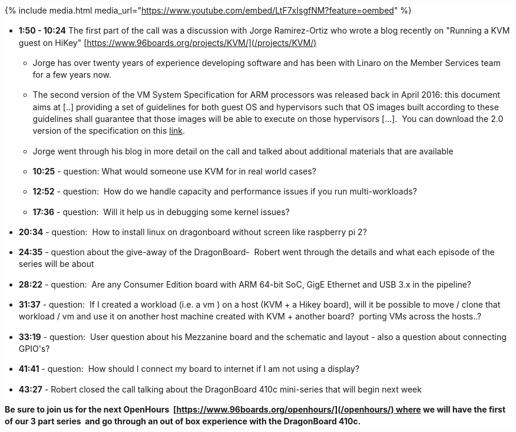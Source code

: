 {% include media.html media_url="https://www.youtube.com/embed/LtF7xIsgfNM?feature=oembed" %}

  * **1:50 - 10:24** The first part of the call was a discussion with Jorge Ramirez-Ortiz who wrote a blog recently on "Running a KVM guest on HiKey" [https://www.96boards.org/projects/KVM/](/projects/KVM/)


    * Jorge has over twenty years of experience developing software and has been with Linaro on the Member Services team for a few years now.


    * The second version of the VM System Specification for ARM processors was released back in April 2016: this document aims at [..] providing a set of guidelines for both guest OS and hypervisors such that OS images built according to these guidelines shall guarantee that those images will be able to execute on those hypervisors […].  You can download the 2.0 version of the specification on this [link](https://www.linaro.org/assets/downloads/VMSystemSpecificationForARM-v2.0.pdf).


    * Jorge went through his blog in more detail on the call and talked about additional materials that are available


    * **10:25** - question: What would someone use KVM for in real world cases?


    * **12:52** - question:  How do we handle capacity and performance issues if you run multi-workloads?


    * **17:36** - question:  Will it help us in debugging some kernel issues?





  * **20:34** - question:  How to install linux on dragonboard without screen like raspberry pi 2?


  * **24:35** - question about the give-away of the DragonBoard-  Robert went through the details and what each episode of the series will be about


  * **28:22** - question:  Are any Consumer Edition board with ARM 64-bit SoC, GigE Ethernet and USB 3.x in the pipeline?


  * **31:37** - question:  If I created a workload (i.e. a vm ) on a host (KVM + a Hikey board), will it be possible to move / clone that workload / vm and use it on another host machine created with KVM + another board?  porting VMs across the hosts..?


  * **33:19** - question:  User question about his Mezzanine board and the schematic and layout - also a question about connecting GPIO's?


  * **41:41** - question:  How should I connect my board to internet if I am not using a display?


  * **43:27** - Robert closed the call talking about the DragonBoard 410c mini-series that will begin next week


**Be sure to join us for the next OpenHours  [https://www.96boards.org/openhours/](/openhours/) where we will have the first of our 3 part series  and go through an out of box experience with the DragonBoard 410c.**
